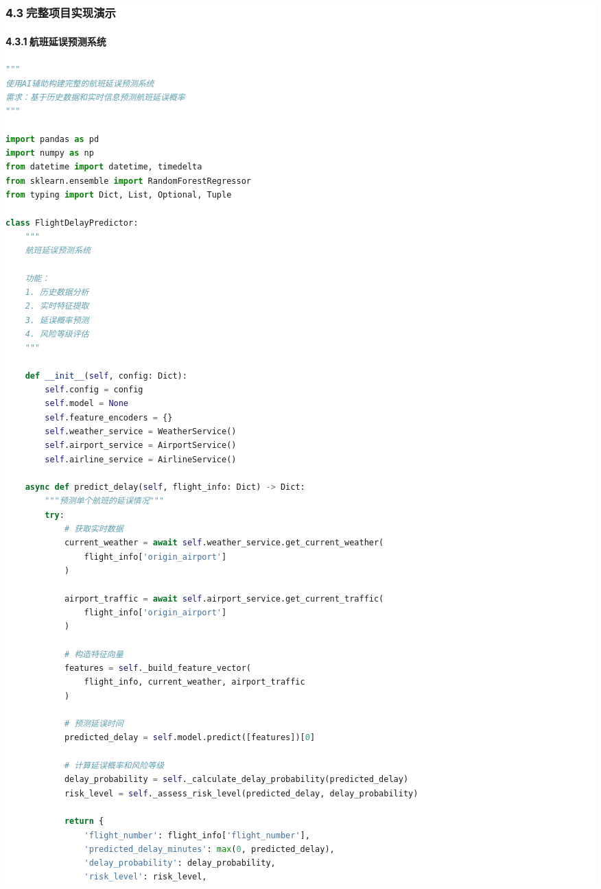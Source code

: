 ### 4.3 完整项目实现演示

#### 4.3.1 航班延误预测系统

```python
"""
使用AI辅助构建完整的航班延误预测系统
需求：基于历史数据和实时信息预测航班延误概率
"""

import pandas as pd
import numpy as np
from datetime import datetime, timedelta
from sklearn.ensemble import RandomForestRegressor
from typing import Dict, List, Optional, Tuple

class FlightDelayPredictor:
    """
    航班延误预测系统
    
    功能：
    1. 历史数据分析
    2. 实时特征提取
    3. 延误概率预测
    4. 风险等级评估
    """
    
    def __init__(self, config: Dict):
        self.config = config
        self.model = None
        self.feature_encoders = {}
        self.weather_service = WeatherService()
        self.airport_service = AirportService()
        self.airline_service = AirlineService()
    
    async def predict_delay(self, flight_info: Dict) -> Dict:
        """预测单个航班的延误情况"""
        try:
            # 获取实时数据
            current_weather = await self.weather_service.get_current_weather(
                flight_info['origin_airport']
            )
            
            airport_traffic = await self.airport_service.get_current_traffic(
                flight_info['origin_airport']
            )
            
            # 构造特征向量
            features = self._build_feature_vector(
                flight_info, current_weather, airport_traffic
            )
            
            # 预测延误时间
            predicted_delay = self.model.predict([features])[0]
            
            # 计算延误概率和风险等级
            delay_probability = self._calculate_delay_probability(predicted_delay)
            risk_level = self._assess_risk_level(predicted_delay, delay_probability)
            
            return {
                'flight_number': flight_info['flight_number'],
                'predicted_delay_minutes': max(0, predicted_delay),
                'delay_probability': delay_probability,
                'risk_level': risk_level,
```